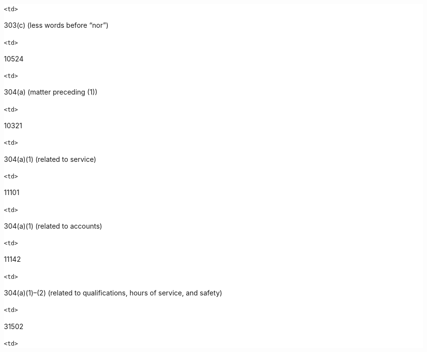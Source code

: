   </tr>

  <tr>

    <td> 

303(c) (less words before “nor”)  </td>

    <td> 

10524  </td>

  </tr>

  <tr>

    <td> 

304(a) (matter preceding (1))  </td>

    <td> 

10321  </td>

  </tr>

  <tr>

    <td> 

304(a)(1) (related to service)  </td>

    <td> 

11101  </td>

  </tr>

  <tr>

    <td> 

304(a)(1) (related to accounts)  </td>

    <td> 

11142  </td>

  </tr>

  <tr>

    <td> 

304(a)(1)–(2) (related to qualifications, hours of service, and safety)  </td>

    <td> 

31502  </td>

  </tr>

  <tr>

    <td> 

